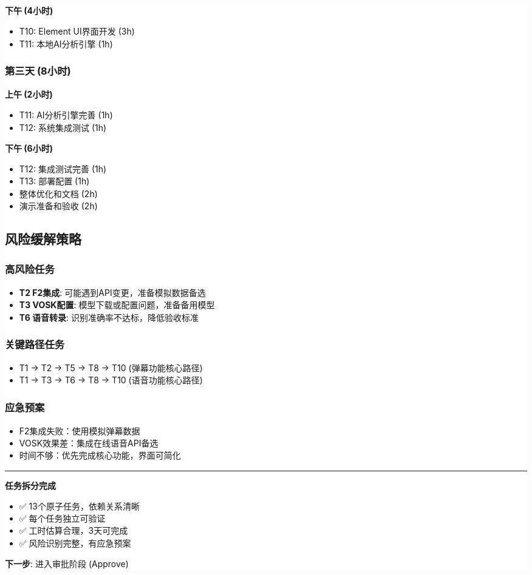 **下午 (4小时)**
- T10: Element UI界面开发 (3h)
- T11: 本地AI分析引擎 (1h)

### 第三天 (8小时)
**上午 (2小时)**
- T11: AI分析引擎完善 (1h)
- T12: 系统集成测试 (1h)

**下午 (6小时)**
- T12: 集成测试完善 (1h)
- T13: 部署配置 (1h)
- 整体优化和文档 (2h)
- 演示准备和验收 (2h)

## 风险缓解策略

### 高风险任务
- **T2 F2集成**: 可能遇到API变更，准备模拟数据备选
- **T3 VOSK配置**: 模型下载或配置问题，准备备用模型
- **T6 语音转录**: 识别准确率不达标，降低验收标准

### 关键路径任务
- T1 → T2 → T5 → T8 → T10 (弹幕功能核心路径)
- T1 → T3 → T6 → T8 → T10 (语音功能核心路径)

### 应急预案
- F2集成失败：使用模拟弹幕数据
- VOSK效果差：集成在线语音API备选
- 时间不够：优先完成核心功能，界面可简化

---

**任务拆分完成**
- ✅ 13个原子任务，依赖关系清晰
- ✅ 每个任务独立可验证
- ✅ 工时估算合理，3天可完成
- ✅ 风险识别完整，有应急预案

**下一步**: 进入审批阶段 (Approve)